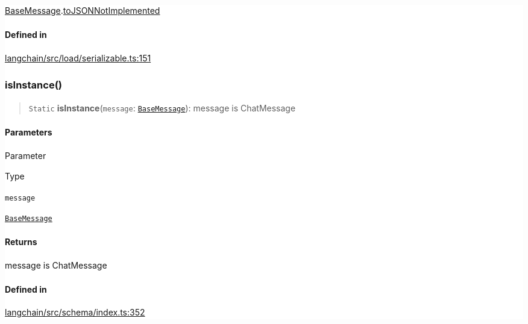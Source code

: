 [BaseMessage](/docs/api/schema/classes/BaseMessage).[toJSONNotImplemented](/docs/api/schema/classes/BaseMessage#tojsonnotimplemented)

#### Defined in[](#defined-in-20 "Direct link to Defined in")

[langchain/src/load/serializable.ts:151](https://github.com/hwchase17/langchainjs/blob/1c1274d/langchain/src/load/serializable.ts#L151)

### isInstance()[](#isinstance "Direct link to isInstance()")

> `Static` **isInstance**(`message`: [`BaseMessage`](/docs/api/schema/classes/BaseMessage)): message is ChatMessage

#### Parameters[](#parameters-2 "Direct link to Parameters")

Parameter

Type

`message`

[`BaseMessage`](/docs/api/schema/classes/BaseMessage)

#### Returns[](#returns-10 "Direct link to Returns")

message is ChatMessage

#### Defined in[](#defined-in-21 "Direct link to Defined in")

[langchain/src/schema/index.ts:352](https://github.com/hwchase17/langchainjs/blob/1c1274d/langchain/src/schema/index.ts#L352)